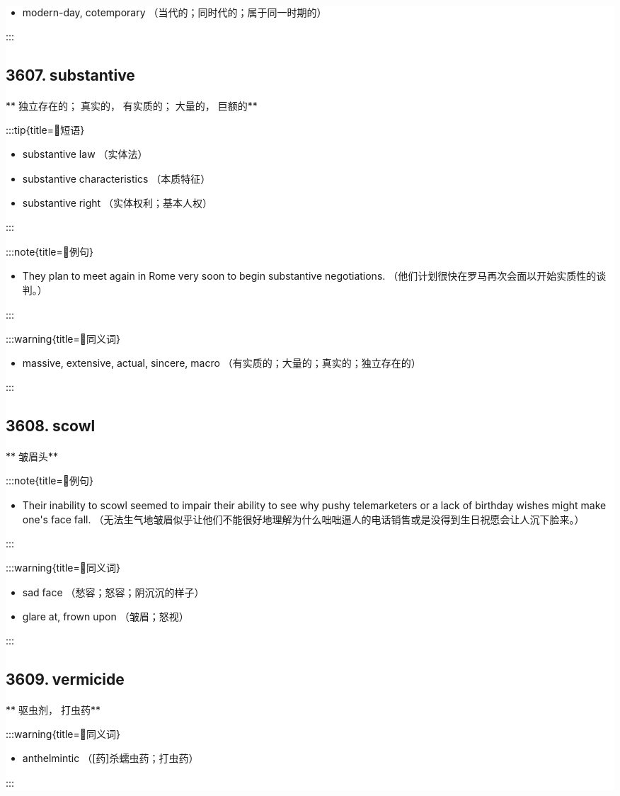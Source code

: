 - modern-day, cotemporary （当代的；同时代的；属于同一时期的）

:::


## 3607. substantive

** 独立存在的； 真实的， 有实质的； 大量的， 巨额的**

:::tip{title=🤩短语}

- substantive law （实体法）

- substantive characteristics （本质特征）

- substantive right （实体权利；基本人权）

:::

:::note{title=🎤例句}

- They plan to meet again in Rome very soon to begin substantive negotiations. （他们计划很快在罗马再次会面以开始实质性的谈判。）

:::

:::warning{title=🤔同义词}

- massive, extensive, actual, sincere, macro （有实质的；大量的；真实的；独立存在的）

:::


## 3608. scowl

** 皱眉头**

:::note{title=🎤例句}

- Their inability to scowl seemed to impair their ability to see why pushy telemarketers or a lack of birthday wishes might make one's face fall. （无法生气地皱眉似乎让他们不能很好地理解为什么咄咄逼人的电话销售或是没得到生日祝愿会让人沉下脸来。）

:::

:::warning{title=🤔同义词}

- sad face （愁容；怒容；阴沉沉的样子）

- glare at, frown upon （皱眉；怒视）

:::


## 3609. vermicide

** 驱虫剂， 打虫药**

:::warning{title=🤔同义词}

- anthelmintic （[药]杀蠕虫药；打虫药）

:::
